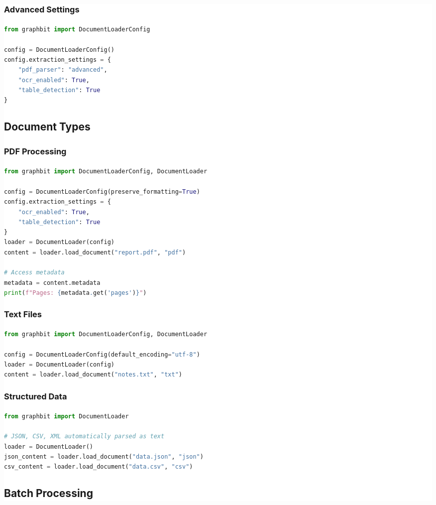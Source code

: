 ### Advanced Settings
```python
from graphbit import DocumentLoaderConfig

config = DocumentLoaderConfig()
config.extraction_settings = {
    "pdf_parser": "advanced",
    "ocr_enabled": True,
    "table_detection": True
}
```

## Document Types

### PDF Processing
```python
from graphbit import DocumentLoaderConfig, DocumentLoader

config = DocumentLoaderConfig(preserve_formatting=True)
config.extraction_settings = {
    "ocr_enabled": True,
    "table_detection": True
}
loader = DocumentLoader(config)
content = loader.load_document("report.pdf", "pdf")

# Access metadata
metadata = content.metadata
print(f"Pages: {metadata.get('pages')}")
```

### Text Files
```python
from graphbit import DocumentLoaderConfig, DocumentLoader

config = DocumentLoaderConfig(default_encoding="utf-8")
loader = DocumentLoader(config)
content = loader.load_document("notes.txt", "txt")
```

### Structured Data
```python
from graphbit import DocumentLoader

# JSON, CSV, XML automatically parsed as text
loader = DocumentLoader()
json_content = loader.load_document("data.json", "json")
csv_content = loader.load_document("data.csv", "csv")
```

## Batch Processing
